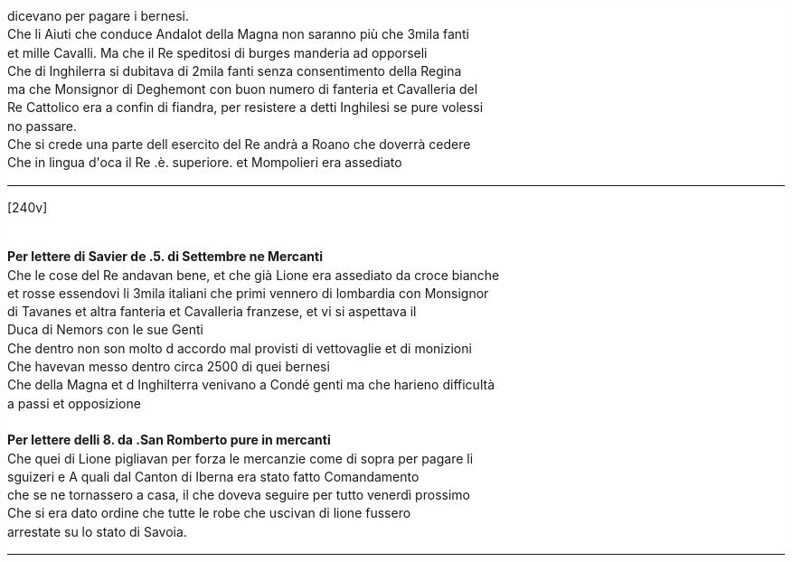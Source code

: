 dicevano per pagare i bernesi.  
Che li Aiuti che conduce Andalot della Magna non saranno più che 3mila fanti  
et mille Cavalli. Ma che il Re speditosi di burges manderia ad opporseli  
Che di Inghilerra si dubitava di 2mila fanti senza consentimento della Regina  
ma che Monsignor di Deghemont con buon numero di fanteria et Cavalleria del  
Re Cattolico era a confin di fiandra, per resistere a detti Inghilesi se pure volessi  
no passare.  
Che si crede una parte dell esercito del Re andrà a Roano che doverrà cedere  
Che in lingua d'oca il Re .è. superiore. et Mompolieri era assediato  
  
---  

[240v]  
  
  
<br/><strong>Per lettere di Savier de .5. di Settembre ne Mercanti</strong>  
Che le cose del Re andavan bene, et che già Lione era assediato da croce bianche  
et rosse essendovi li 3mila italiani che primi vennero di lombardia con Monsignor  
di Tavanes et altra fanteria et Cavalleria franzese, et vi si aspettava il  
Duca di Nemors con le sue Genti  
Che dentro non son molto d accordo mal provisti di vettovaglie et di monizioni  
Che havevan messo dentro circa 2500 di quei bernesi  
Che della Magna et d Inghilterra venivano a Condé genti ma che harieno difficultà  
a passi et opposizione  
<br/><strong>Per lettere delli 8. da .San Romberto pure in mercanti</strong>  
Che quei di Lione pigliavan per forza le mercanzie come di sopra per pagare li  
sguizeri e A quali dal Canton di Iberna era stato fatto Comandamento  
che se ne tornassero a casa, il che doveva seguire per tutto venerdì prossimo  
Che si era dato ordine che tutte le robe che uscivan di lione fussero  
arrestate su lo stato di Savoia.  
  
---  

